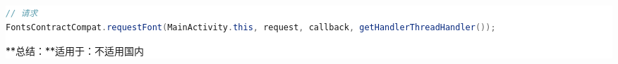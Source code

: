 ```java
// 请求
FontsContractCompat.requestFont(MainActivity.this, request, callback, getHandlerThreadHandler());
```

**总结：**适用于：不适用国内